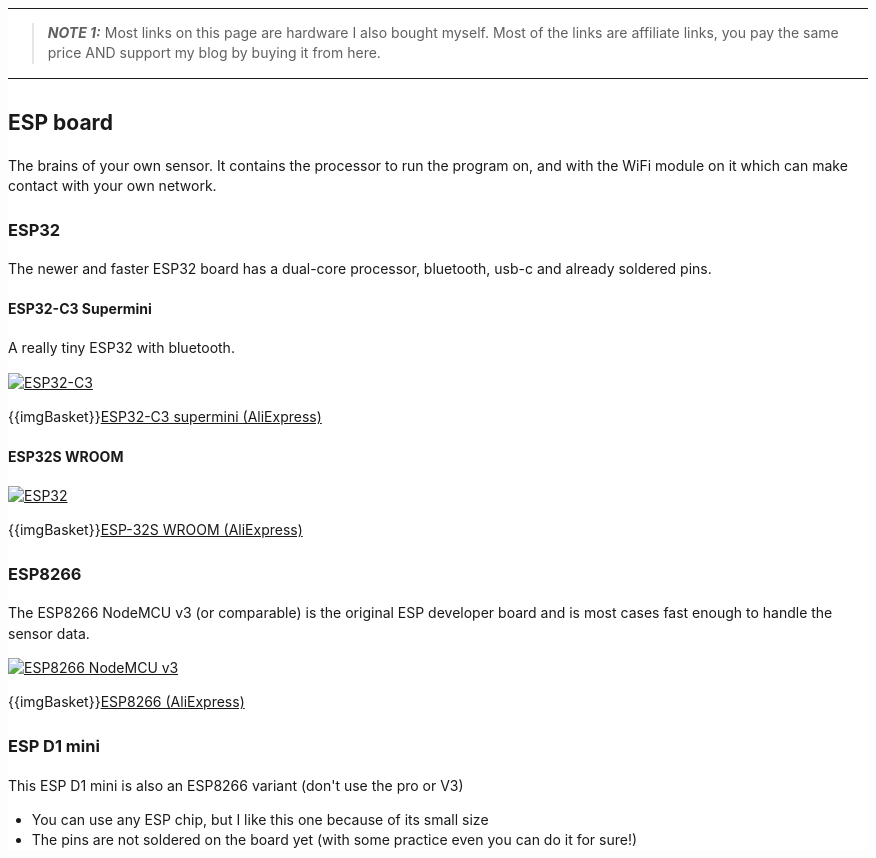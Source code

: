 
---

> **_NOTE 1:_** Most links on this page are hardware I also bought myself.
> Most of the links are affiliate links, you pay the same price AND support my blog by buying it from here.

---

## ESP board

The brains of your own sensor. 
It contains the processor to run the program on, and with the WiFi module on it which can make contact with your own network.

### ESP32

The newer and faster ESP32 board has a dual-core processor, bluetooth, usb-c and already soldered pins.

#### ESP32-C3 Supermini
A really tiny ESP32 with bluetooth.

<a href="https://s.click.aliexpress.com/e/_DkQwIwv" target="_blank">
<img src="../esphome/images/esp32_c3_mini.avif" height="180px" alt="ESP32-C3" />
</a>

{{imgBasket}}<a href="https://s.click.aliexpress.com/e/_DkQwIwv" target="_blank">ESP32-C3 supermini (AliExpress)</a>

#### ESP32S WROOM
<a href="https://s.click.aliexpress.com/e/_DDYRBIF" target="_blank">
<img src="../esphome/images/esp32.webp" height="180px" alt="ESP32" />
</a>

{{imgBasket}}<a href="https://s.click.aliexpress.com/e/_DDYRBIF" target="_blank">ESP-32S WROOM (AliExpress)</a>

### ESP8266

The ESP8266 NodeMCU v3 (or comparable) is the original ESP developer board and is most cases fast enough to handle the sensor data. 

<a href="https://s.click.aliexpress.com/e/_EIwdbqH" target="_blank">
<img src="../esphome/images/esp8266_nodemcu.jpg" height="180px" alt="ESP8266 NodeMCU v3" />
</a>

{{imgBasket}}<a href="https://s.click.aliexpress.com/e/_EIwdbqH" target="_blank">ESP8266 (AliExpress)</a>

### ESP D1 mini

This ESP D1 mini is also an ESP8266 variant (don't use the pro or V3) 
  * You can use any ESP chip, but I like this one because of its small size
  * The pins are not soldered on the board yet (with some practice even you can do it for sure!)
